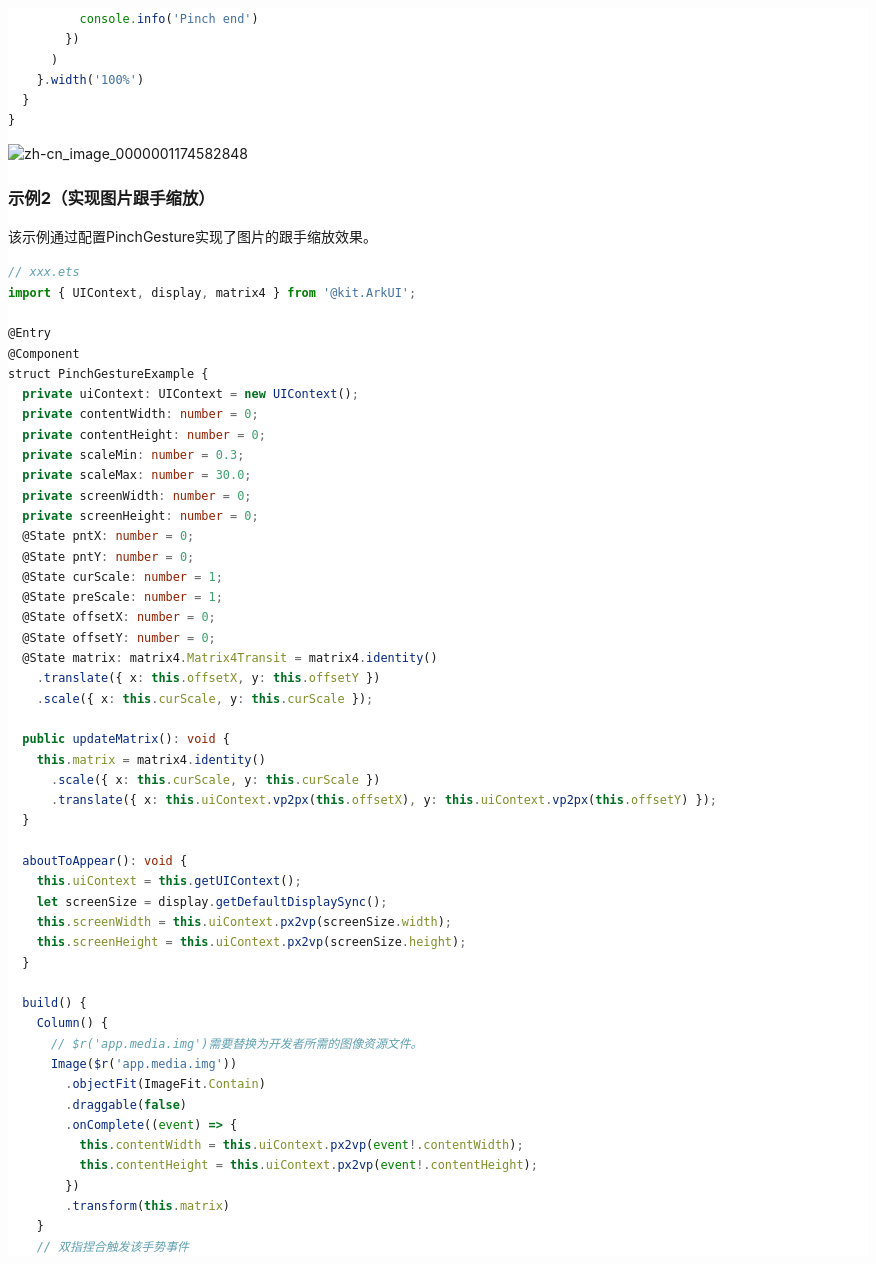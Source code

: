 ```ts
          console.info('Pinch end')
        })
      )
    }.width('100%')
  }
}
```

 ![zh-cn_image_0000001174582848](figures/zh-cn_image_0000001174582848.png)

### 示例2（实现图片跟手缩放）

该示例通过配置PinchGesture实现了图片的跟手缩放效果。

```ts
// xxx.ets
import { UIContext, display, matrix4 } from '@kit.ArkUI';

@Entry
@Component
struct PinchGestureExample {
  private uiContext: UIContext = new UIContext();
  private contentWidth: number = 0;
  private contentHeight: number = 0;
  private scaleMin: number = 0.3;
  private scaleMax: number = 30.0;
  private screenWidth: number = 0;
  private screenHeight: number = 0;
  @State pntX: number = 0;
  @State pntY: number = 0;
  @State curScale: number = 1;
  @State preScale: number = 1;
  @State offsetX: number = 0;
  @State offsetY: number = 0;
  @State matrix: matrix4.Matrix4Transit = matrix4.identity()
    .translate({ x: this.offsetX, y: this.offsetY })
    .scale({ x: this.curScale, y: this.curScale });

  public updateMatrix(): void {
    this.matrix = matrix4.identity()
      .scale({ x: this.curScale, y: this.curScale })
      .translate({ x: this.uiContext.vp2px(this.offsetX), y: this.uiContext.vp2px(this.offsetY) });
  }

  aboutToAppear(): void {
    this.uiContext = this.getUIContext();
    let screenSize = display.getDefaultDisplaySync();
    this.screenWidth = this.uiContext.px2vp(screenSize.width);
    this.screenHeight = this.uiContext.px2vp(screenSize.height);
  }

  build() {
    Column() {
      // $r('app.media.img')需要替换为开发者所需的图像资源文件。
      Image($r('app.media.img'))
        .objectFit(ImageFit.Contain)
        .draggable(false)
        .onComplete((event) => {
          this.contentWidth = this.uiContext.px2vp(event!.contentWidth);
          this.contentHeight = this.uiContext.px2vp(event!.contentHeight);
        })
        .transform(this.matrix)
    }
    // 双指捏合触发该手势事件
```